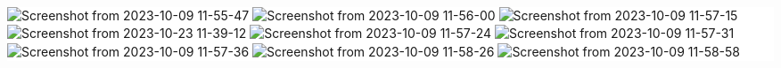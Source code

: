 ![Screenshot from 2023-10-09 11-55-47](https://github.com/eusonlito/GPS-Tracker/assets/644551/49710f8f-95f1-4ff2-87c0-36a6c0cffef9)
![Screenshot from 2023-10-09 11-56-00](https://github.com/eusonlito/GPS-Tracker/assets/644551/5346a6e4-b3c4-4f4e-89b1-6b064805a3e5)
![Screenshot from 2023-10-09 11-57-15](https://github.com/eusonlito/GPS-Tracker/assets/644551/89fe034a-e912-4f57-8982-8f75786fb4b2)
![Screenshot from 2023-10-23 11-39-12](https://github.com/eusonlito/GPS-Tracker/assets/644551/f7214971-adcd-4b4b-8090-4c62fd3bde3e)
![Screenshot from 2023-10-09 11-57-24](https://github.com/eusonlito/GPS-Tracker/assets/644551/0bd15163-6717-4a98-87dc-b3968dd16012)
![Screenshot from 2023-10-09 11-57-31](https://github.com/eusonlito/GPS-Tracker/assets/644551/de2130b4-1ae7-4d58-afa3-f7eb064d88c6)
![Screenshot from 2023-10-09 11-57-36](https://github.com/eusonlito/GPS-Tracker/assets/644551/c79a6dff-4729-46fe-8be0-5a8ef0c83c4f)
![Screenshot from 2023-10-09 11-58-26](https://github.com/eusonlito/GPS-Tracker/assets/644551/8c3aa719-ea30-4da3-ae3d-aec8ee09aed4)
![Screenshot from 2023-10-09 11-58-58](https://github.com/eusonlito/GPS-Tracker/assets/644551/b4f24a03-726a-4e33-80bd-882ff79a0e68)

